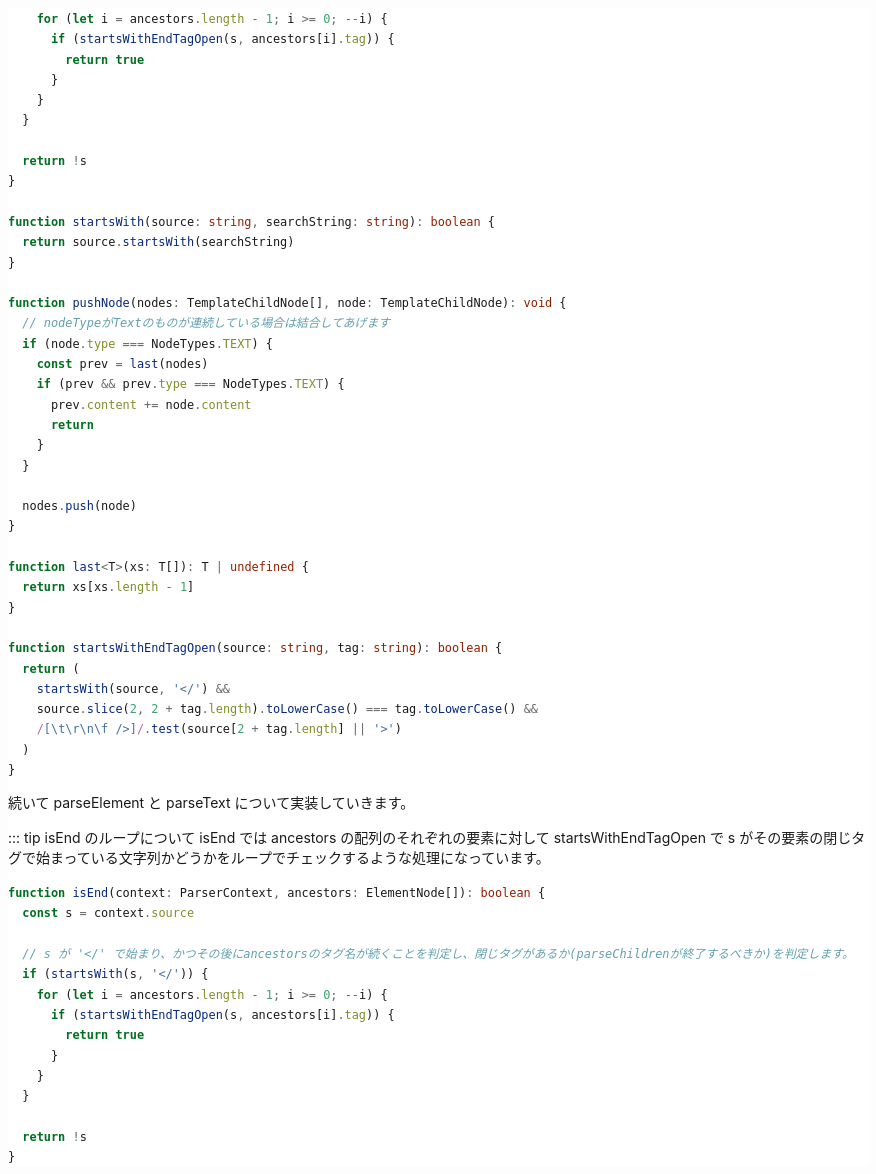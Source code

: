 ```ts
    for (let i = ancestors.length - 1; i >= 0; --i) {
      if (startsWithEndTagOpen(s, ancestors[i].tag)) {
        return true
      }
    }
  }

  return !s
}

function startsWith(source: string, searchString: string): boolean {
  return source.startsWith(searchString)
}

function pushNode(nodes: TemplateChildNode[], node: TemplateChildNode): void {
  // nodeTypeがTextのものが連続している場合は結合してあげます
  if (node.type === NodeTypes.TEXT) {
    const prev = last(nodes)
    if (prev && prev.type === NodeTypes.TEXT) {
      prev.content += node.content
      return
    }
  }

  nodes.push(node)
}

function last<T>(xs: T[]): T | undefined {
  return xs[xs.length - 1]
}

function startsWithEndTagOpen(source: string, tag: string): boolean {
  return (
    startsWith(source, '</') &&
    source.slice(2, 2 + tag.length).toLowerCase() === tag.toLowerCase() &&
    /[\t\r\n\f />]/.test(source[2 + tag.length] || '>')
  )
}
```

続いて parseElement と parseText について実装していきます。

::: tip isEnd のループについて
isEnd では ancestors の配列のそれぞれの要素に対して startsWithEndTagOpen で s がその要素の閉じタグで始まっている文字列かどうかをループでチェックするような処理になっています。

```ts
function isEnd(context: ParserContext, ancestors: ElementNode[]): boolean {
  const s = context.source

  // s が '</' で始まり、かつその後にancestorsのタグ名が続くことを判定し、閉じタグがあるか(parseChildrenが終了するべきか)を判定します。
  if (startsWith(s, '</')) {
    for (let i = ancestors.length - 1; i >= 0; --i) {
      if (startsWithEndTagOpen(s, ancestors[i].tag)) {
        return true
      }
    }
  }

  return !s
}
```
